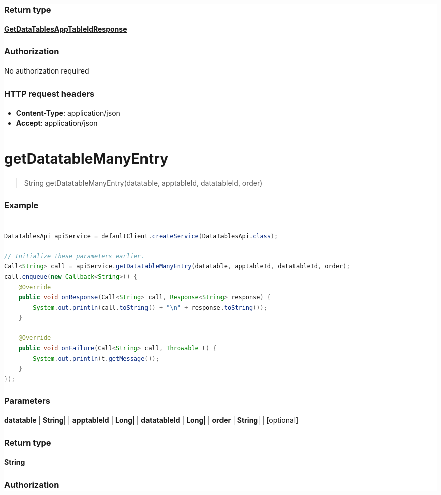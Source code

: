 ### Return type

[**GetDataTablesAppTableIdResponse**](GetDataTablesAppTableIdResponse.md)

### Authorization

No authorization required

### HTTP request headers

 - **Content-Type**: application/json
 - **Accept**: application/json

<a name="getDatatableManyEntry"></a>
# **getDatatableManyEntry**
> String getDatatableManyEntry(datatable, apptableId, datatableId, order)



### Example
```java

DataTablesApi apiService = defaultClient.createService(DataTablesApi.class);

// Initialize these parameters earlier.
Call<String> call = apiService.getDatatableManyEntry(datatable, apptableId, datatableId, order);
call.enqueue(new Callback<String>() {
    @Override
    public void onResponse(Call<String> call, Response<String> response) {
        System.out.println(call.toString() + "\n" + response.toString());
    }

    @Override
    public void onFailure(Call<String> call, Throwable t) {
        System.out.println(t.getMessage());
    }
});

```

### Parameters

 **datatable** | **String**|  |
 **apptableId** | **Long**|  |
 **datatableId** | **Long**|  |
 **order** | **String**|  | [optional]

### Return type

**String**

### Authorization
